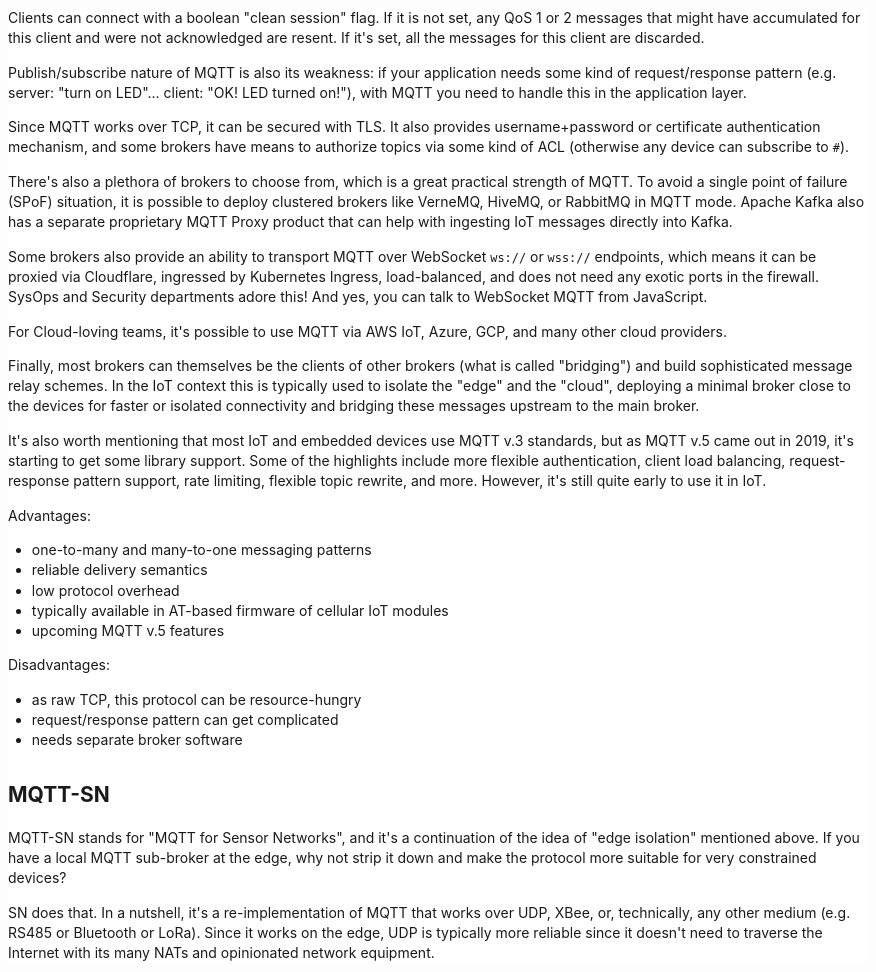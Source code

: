 Clients can connect with a boolean "clean session" flag. If it is not set, any QoS 1 or 2 messages that might have accumulated for this client and were not acknowledged are resent. If it's set, all the messages for this client are discarded.

Publish/subscribe nature of MQTT is also its weakness: if your application needs some kind of request/response pattern (e.g. server: "turn on LED"... client: "OK! LED turned on!"), with MQTT you need to handle this in the application layer.

Since MQTT works over TCP, it can be secured with TLS. It also provides username+password or certificate authentication mechanism, and some brokers have means to authorize topics via some kind of ACL (otherwise any device can subscribe to `#`).

There's also a plethora of brokers to choose from, which is a great practical strength of MQTT. To avoid a single point of failure (SPoF) situation, it is possible to deploy clustered brokers like VerneMQ, HiveMQ, or RabbitMQ in MQTT mode. Apache Kafka also has a separate proprietary MQTT Proxy product that can help with ingesting IoT messages directly into Kafka.

Some brokers also provide an ability to transport MQTT over WebSocket `ws://` or `wss://` endpoints, which means it can be proxied via Cloudflare, ingressed by Kubernetes Ingress, load-balanced, and does not need any exotic ports in the firewall. SysOps and Security departments adore this! And yes, you can talk to WebSocket MQTT from JavaScript.

For Cloud-loving teams, it's possible to use MQTT via AWS IoT, Azure, GCP, and many other cloud providers.

Finally, most brokers can themselves be the clients of other brokers (what is called "bridging") and build sophisticated message relay schemes. In the IoT context this is typically used to isolate the "edge" and the "cloud", deploying a minimal broker close to the devices for faster or isolated connectivity and bridging these messages upstream to the main broker.

It's also worth mentioning that most IoT and embedded devices use MQTT v.3 standards, but as MQTT v.5 came out in 2019, it's starting to get some library support. Some of the highlights include more flexible authentication, client load balancing, request-response pattern support, rate limiting, flexible topic rewrite, and more. However, it's still quite early to use it in IoT.

Advantages:

- one-to-many and many-to-one messaging patterns
- reliable delivery semantics
- low protocol overhead
- typically available in AT-based firmware of cellular IoT modules
- upcoming MQTT v.5 features

Disadvantages:

- as raw TCP, this protocol can be resource-hungry
- request/response pattern can get complicated
- needs separate broker software

## MQTT-SN

MQTT-SN stands for "MQTT for Sensor Networks", and it's a continuation of the idea of "edge isolation" mentioned above. If you have a local MQTT sub-broker at the edge, why not strip it down and make the protocol more suitable for very constrained devices?

SN does that. In a nutshell, it's a re-implementation of MQTT that works over UDP, XBee, or, technically, any other medium (e.g. RS485 or Bluetooth or LoRa). Since it works on the edge, UDP is typically more reliable since it doesn't need to traverse the Internet with its many NATs and opinionated network equipment.
